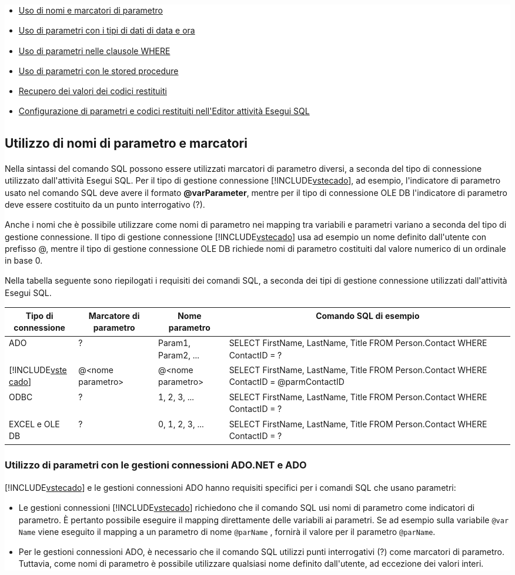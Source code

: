 -   [Uso di nomi e marcatori di parametro](#Parameter_names_and_markers)  
  
-   [Uso di parametri con i tipi di dati di data e ora](#Date_and_time_data_types)  
  
-   [Uso di parametri nelle clausole WHERE](#WHERE_clauses)  
  
-   [Uso di parametri con le stored procedure](#Stored_procedures)  
  
-   [Recupero dei valori dei codici restituiti](#Return_codes)  
  
-   [Configurazione di parametri e codici restituiti nell'Editor attività Esegui SQL](#Configure_parameters_and_return_codes)  
  
##  <a name="Parameter_names_and_markers"></a> Utilizzo di nomi di parametro e marcatori  
 Nella sintassi del comando SQL possono essere utilizzati marcatori di parametro diversi, a seconda del tipo di connessione utilizzato dall'attività Esegui SQL. Per il tipo di gestione connessione [!INCLUDE[vstecado](../includes/vstecado-md.md)], ad esempio, l'indicatore di parametro usato nel comando SQL deve avere il formato **\@varParameter**, mentre per il tipo di connessione OLE DB l'indicatore di parametro deve essere costituito da un punto interrogativo (?).  
  
 Anche i nomi che è possibile utilizzare come nomi di parametro nei mapping tra variabili e parametri variano a seconda del tipo di gestione connessione. Il tipo di gestione connessione [!INCLUDE[vstecado](../includes/vstecado-md.md)] usa ad esempio un nome definito dall'utente con prefisso \@, mentre il tipo di gestione connessione OLE DB richiede nomi di parametro costituiti dal valore numerico di un ordinale in base 0.  
  
 Nella tabella seguente sono riepilogati i requisiti dei comandi SQL, a seconda dei tipi di gestione connessione utilizzati dall'attività Esegui SQL.  
  
|Tipo di connessione|Marcatore di parametro|Nome parametro|Comando SQL di esempio|  
|---------------------|----------------------|--------------------|-------------------------|  
|ADO|?|Param1, Param2, ...|SELECT FirstName, LastName, Title FROM Person.Contact WHERE ContactID = ?|  
|[!INCLUDE[vstecado](../includes/vstecado-md.md)]|\@\<nome parametro>|\@\<nome parametro>|SELECT FirstName, LastName, Title FROM Person.Contact WHERE ContactID = \@parmContactID|  
|ODBC|?|1, 2, 3, ...|SELECT FirstName, LastName, Title FROM Person.Contact WHERE ContactID = ?|  
|EXCEL e OLE DB|?|0, 1, 2, 3, ...|SELECT FirstName, LastName, Title FROM Person.Contact WHERE ContactID = ?|  
  
### <a name="using-parameters-with-adonet-and-ado-connection-managers"></a>Utilizzo di parametri con le gestioni connessioni ADO.NET e ADO  
 [!INCLUDE[vstecado](../includes/vstecado-md.md)] e le gestioni connessioni ADO hanno requisiti specifici per i comandi SQL che usano parametri:  
  
-   Le gestioni connessioni [!INCLUDE[vstecado](../includes/vstecado-md.md)] richiedono che il comando SQL usi nomi di parametro come indicatori di parametro. È pertanto possibile eseguire il mapping direttamente delle variabili ai parametri. Se ad esempio sulla variabile `@varName` viene eseguito il mapping a un parametro di nome `@parName` , fornirà il valore per il parametro `@parName`.  
  
-   Per le gestioni connessioni ADO, è necessario che il comando SQL utilizzi punti interrogativi (?) come marcatori di parametro. Tuttavia, come nomi di parametro è possibile utilizzare qualsiasi nome definito dall'utente, ad eccezione dei valori interi.  
  